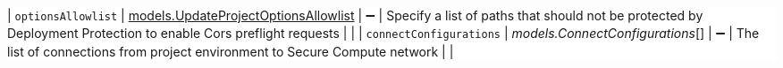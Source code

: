 | `optionsAllowlist`                                                                                                                                                                                                  | [models.UpdateProjectOptionsAllowlist](../models/updateprojectoptionsallowlist.md)                                                                                                                                  | :heavy_minus_sign:                                                                                                                                                                                                  | Specify a list of paths that should not be protected by Deployment Protection to enable Cors preflight requests                                                                                                     |                                                                                                                                                                                                                     |
| `connectConfigurations`                                                                                                                                                                                             | *models.ConnectConfigurations*[]                                                                                                                                                                                    | :heavy_minus_sign:                                                                                                                                                                                                  | The list of connections from project environment to Secure Compute network                                                                                                                                          |                                                                                                                                                                                                                     |